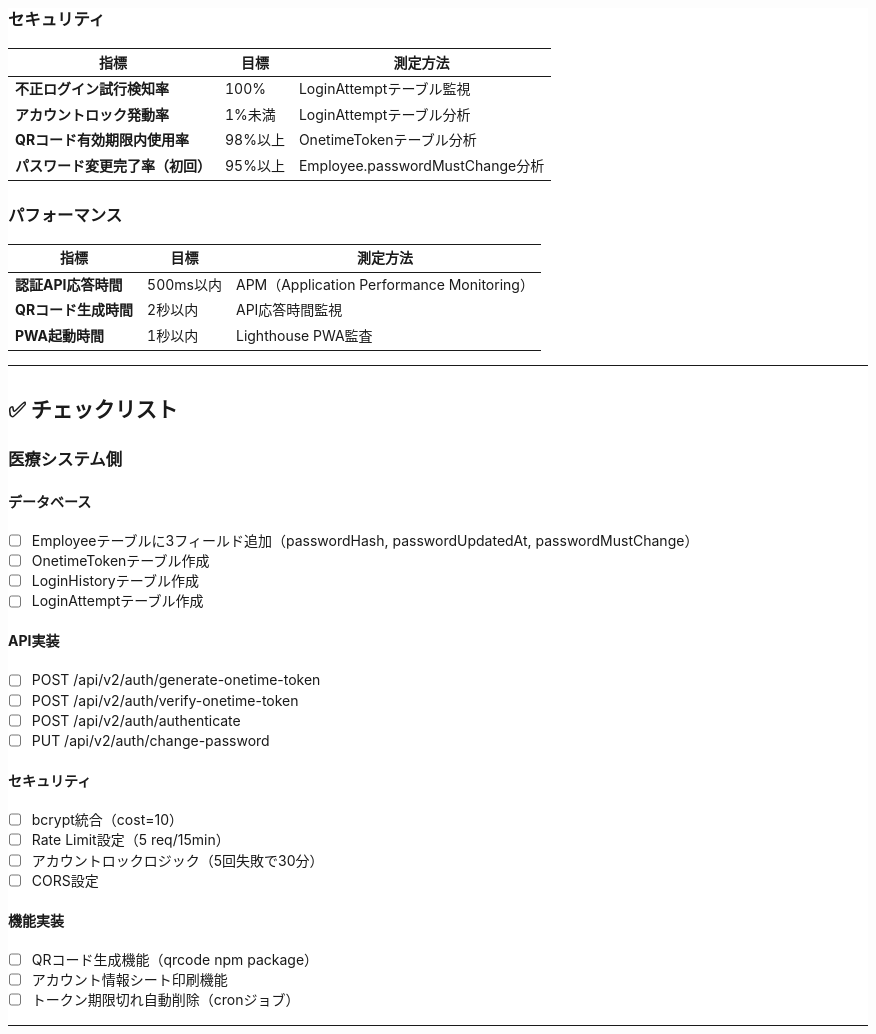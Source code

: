### セキュリティ

| 指標 | 目標 | 測定方法 |
|-----|------|---------|
| **不正ログイン試行検知率** | 100% | LoginAttemptテーブル監視 |
| **アカウントロック発動率** | 1%未満 | LoginAttemptテーブル分析 |
| **QRコード有効期限内使用率** | 98%以上 | OnetimeTokenテーブル分析 |
| **パスワード変更完了率（初回）** | 95%以上 | Employee.passwordMustChange分析 |

### パフォーマンス

| 指標 | 目標 | 測定方法 |
|-----|------|---------|
| **認証API応答時間** | 500ms以内 | APM（Application Performance Monitoring） |
| **QRコード生成時間** | 2秒以内 | API応答時間監視 |
| **PWA起動時間** | 1秒以内 | Lighthouse PWA監査 |

---

## ✅ チェックリスト

### 医療システム側

#### データベース
- [ ] Employeeテーブルに3フィールド追加（passwordHash, passwordUpdatedAt, passwordMustChange）
- [ ] OnetimeTokenテーブル作成
- [ ] LoginHistoryテーブル作成
- [ ] LoginAttemptテーブル作成

#### API実装
- [ ] POST /api/v2/auth/generate-onetime-token
- [ ] POST /api/v2/auth/verify-onetime-token
- [ ] POST /api/v2/auth/authenticate
- [ ] PUT /api/v2/auth/change-password

#### セキュリティ
- [ ] bcrypt統合（cost=10）
- [ ] Rate Limit設定（5 req/15min）
- [ ] アカウントロックロジック（5回失敗で30分）
- [ ] CORS設定

#### 機能実装
- [ ] QRコード生成機能（qrcode npm package）
- [ ] アカウント情報シート印刷機能
- [ ] トークン期限切れ自動削除（cronジョブ）

---